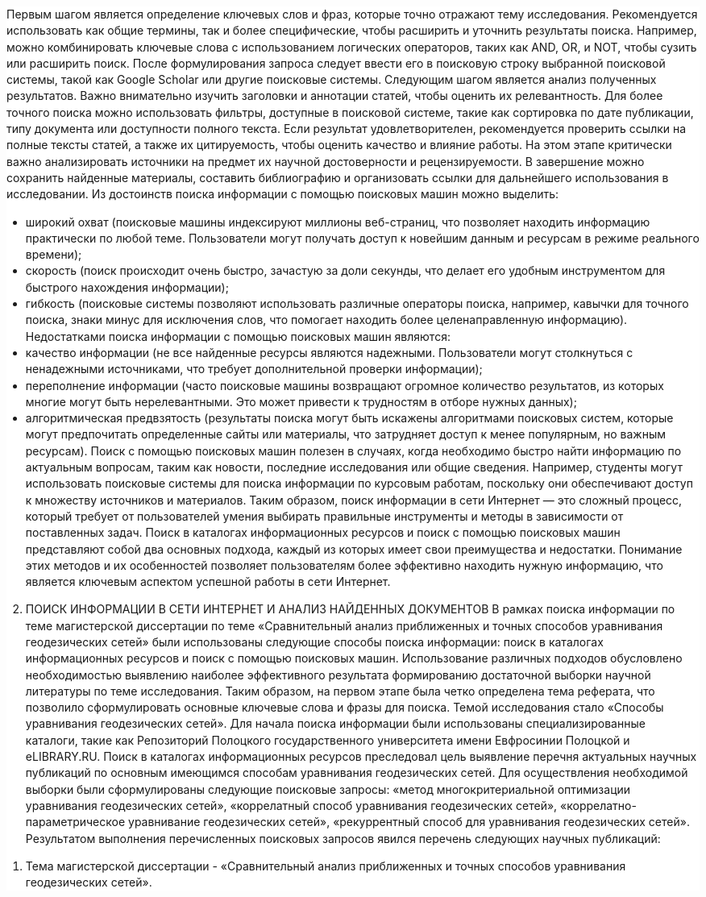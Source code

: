Первым шагом является определение ключевых слов и фраз, которые точно отражают тему исследования. Рекомендуется использовать как общие термины, так и более специфические, чтобы расширить и уточнить результаты поиска. Например, можно комбинировать ключевые слова с использованием логических операторов, таких как AND, OR, и NOT, чтобы сузить или расширить поиск. После формулирования запроса следует ввести его в поисковую строку выбранной поисковой системы, такой как Google Scholar или другие поисковые системы.
Следующим шагом является анализ полученных результатов. Важно внимательно изучить заголовки и аннотации статей, чтобы оценить их релевантность. Для более точного поиска можно использовать фильтры, доступные в поисковой системе, такие как сортировка по дате публикации, типу документа или доступности полного текста. Если результат удовлетворителен, рекомендуется проверить ссылки на полные тексты статей, а также их цитируемость, чтобы оценить качество и влияние работы. На этом этапе критически важно анализировать источники на предмет их научной достоверности и рецензируемости. В завершение можно сохранить найденные материалы, составить библиографию и организовать ссылки для дальнейшего использования в исследовании.
Из достоинств поиска информации с помощью поисковых машин можно выделить:
-	широкий охват (поисковые машины индексируют миллионы веб-страниц, что позволяет находить информацию практически по любой теме. Пользователи могут получать доступ к новейшим данным и ресурсам в режиме реального времени);
-	скорость (поиск происходит очень быстро, зачастую за доли секунды, что делает его удобным инструментом для быстрого нахождения информации);
-	гибкость (поисковые системы позволяют использовать различные операторы поиска, например, кавычки для точного поиска, знаки минус для исключения слов, что помогает находить более целенаправленную информацию).
Недостатками поиска информации с помощью поисковых машин являются:
-	качество информации (не все найденные ресурсы являются надежными. Пользователи могут столкнуться с ненадежными источниками, что требует дополнительной проверки информации);
-	переполнение информации (часто поисковые машины возвращают огромное количество результатов, из которых многие могут быть нерелевантными. Это может привести к трудностям в отборе нужных данных);
-	алгоритмическая предвзятость (результаты поиска могут быть искажены алгоритмами поисковых систем, которые могут предпочитать определенные сайты или материалы, что затрудняет доступ к менее популярным, но важным ресурсам).
Поиск с помощью поисковых машин полезен в случаях, когда необходимо быстро найти информацию по актуальным вопросам, таким как новости, последние исследования или общие сведения. Например, студенты могут использовать поисковые системы для поиска информации по курсовым работам, поскольку они обеспечивают доступ к множеству источников и материалов.
Таким образом, поиск информации в сети Интернет — это сложный процесс, который требует от пользователей умения выбирать правильные инструменты и методы в зависимости от поставленных задач. Поиск в каталогах информационных ресурсов и поиск с помощью поисковых машин представляют собой два основных подхода, каждый из которых имеет свои преимущества и недостатки. Понимание этих методов и их особенностей позволяет пользователям более эффективно находить нужную информацию, что является ключевым аспектом успешной работы в сети Интернет.
 
2. ПОИСК ИНФОРМАЦИИ В СЕТИ ИНТЕРНЕТ И 
АНАЛИЗ НАЙДЕННЫХ ДОКУМЕНТОВ
В рамках поиска информации по теме магистерской диссертации по теме «Сравнительный анализ приближенных и точных способов уравнивания геодезических сетей» были использованы следующие способы поиска информации: поиск в каталогах информационных ресурсов и поиск с помощью поисковых машин. Использование различных подходов обусловлено необходимостью выявлению наиболее эффективного результата формированию достаточной выборки научной литературы по теме исследования.
Таким образом, на первом этапе была четко определена тема реферата, что позволило сформулировать основные ключевые слова и фразы для поиска. Темой исследования стало «Способы уравнивания геодезических сетей». 
Для начала поиска информации были использованы специализированные каталоги, такие как Репозиторий Полоцкого государственного университета имени Евфросинии Полоцкой и eLIBRARY.RU. Поиск в каталогах информационных ресурсов преследовал цель выявление перечня актуальных научных публикаций по основным имеющимся способам уравнивания геодезических сетей. Для осуществления необходимой выборки были сформулированы следующие поисковые запросы: «метод многокритериальной оптимизации уравнивания геодезических сетей», «коррелатный способ уравнивания геодезических сетей», «коррелатно-параметрическое уравнивание геодезических сетей», «рекуррентный способ для уравнивания геодезических сетей». Результатом выполнения перечисленных поисковых запросов явился перечень следующих научных публикаций:
1) Тема магистерской диссертации - «Сравнительный анализ приближенных и точных способов уравнивания геодезических сетей».